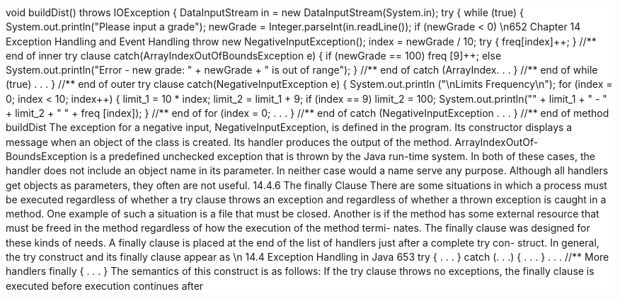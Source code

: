void buildDist() throws IOException {
  DataInputStream in = new DataInputStream(System.in);
  try {
    while (true) {
      System.out.println("Please input a grade");
      newGrade = Integer.parseInt(in.readLine());
      if (newGrade < 0)
\n652     Chapter 14  Exception Handling and Event Handling 
        throw new NegativeInputException();
      index = newGrade / 10;
      try {
        freq[index]++;
      }  //** end of inner try clause
      catch(ArrayIndexOutOfBoundsException e) {
        if (newGrade == 100)
          freq [9]++;
        else
          System.out.println("Error - new grade: " +
                     newGrade + " is out of range");
      }  //** end of catch (ArrayIndex. . .
    }  //** end of while (true) . . .
  }  //** end of outer try clause
  catch(NegativeInputException e) {
    System.out.println ("\nLimits    Frequency\n");
    for (index = 0; index < 10; index++) {
      limit_1 = 10 * index;
      limit_2 = limit_1 + 9;
      if (index == 9)
        limit_2 = 100;
      System.out.println("" + limit_1 + " - " +
                      limit_2 + "      " + freq [index]);
    }  //** end of for (index = 0; . . .
  }  //** end of catch (NegativeInputException . . .
}  //** end of method buildDist
The exception for a negative input, NegativeInputException, is defined 
in the program. Its constructor displays a message when an object of the class 
is created. Its handler produces the output of the method. ArrayIndexOutOf-
BoundsException is a predefined unchecked exception that is thrown by 
the Java run-time system. In both of these cases, the handler does not include 
an object name in its parameter. In neither case would a name serve any 
purpose. Although all handlers get objects as parameters, they often are not 
useful.
14.4.6 The finally Clause
There are some situations in which a process must be executed regardless of 
whether a try clause throws an exception and regardless of whether a thrown 
exception is caught in a method. One example of such a situation is a file that 
must be closed. Another is if the method has some external resource that must 
be freed in the method regardless of how the execution of the method termi-
nates. The finally clause was designed for these kinds of needs. A finally 
clause is placed at the end of the list of handlers just after a complete try con-
struct. In general, the try construct and its finally clause appear as
\n 14.4 Exception Handling in Java     653
try {
  . . .
}
catch (. . .) {
  . . .
}
. . . //** More handlers
finally {
  . . .
}
The semantics of this construct is as follows: If the try clause throws no 
exceptions, the finally clause is executed before execution continues after 
